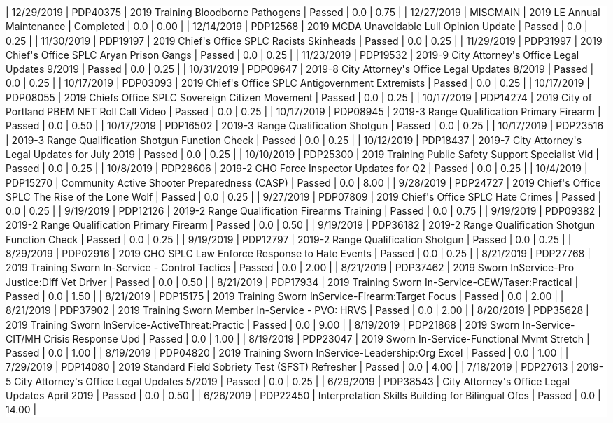 | 12/29/2019 | PDP40375 | 2019 Training Bloodborne Pathogens | Passed | 0.0 | 0.75 |
| 12/27/2019 | MISCMAIN | 2019 LE Annual Maintenance | Completed | 0.0 | 0.00 |
| 12/14/2019 | PDP12568 | 2019 MCDA Unavoidable Lull Opinion Update | Passed | 0.0 | 0.25 |
| 11/30/2019 | PDP19197 | 2019 Chief's Office SPLC Racists Skinheads | Passed | 0.0 | 0.25 |
| 11/29/2019 | PDP31997 | 2019 Chief's Office SPLC Aryan Prison Gangs | Passed | 0.0 | 0.25 |
| 11/23/2019 | PDP19532 | 2019-9 City Attorney's Office Legal Updates 9/2019 | Passed | 0.0 | 0.25 |
| 10/31/2019 | PDP09647 | 2019-8 City Attorney's Office Legal Updates 8/2019 | Passed | 0.0 | 0.25 |
| 10/17/2019 | PDP03093 | 2019 Chief's Office SPLC Antigovernment Extremists | Passed | 0.0 | 0.25 |
| 10/17/2019 | PDP08055 | 2019 Chiefs Office SPLC Sovereign Citizen Movement | Passed | 0.0 | 0.25 |
| 10/17/2019 | PDP14274 | 2019 City of Portland PBEM NET Roll Call Video | Passed | 0.0 | 0.25 |
| 10/17/2019 | PDP08945 | 2019-3 Range Qualification Primary Firearm | Passed | 0.0 | 0.50 |
| 10/17/2019 | PDP16502 | 2019-3 Range Qualification Shotgun | Passed | 0.0 | 0.25 |
| 10/17/2019 | PDP23516 | 2019-3 Range Qualification Shotgun Function Check | Passed | 0.0 | 0.25 |
| 10/12/2019 | PDP18437 | 2019-7 City Attorney's Legal Updates for July 2019 | Passed | 0.0 | 0.25 |
| 10/10/2019 | PDP25300 | 2019 Training Public Safety Support Specialist Vid | Passed | 0.0 | 0.25 |
| 10/8/2019 | PDP28606 | 2019-2 CHO Force Inspector Updates for Q2 | Passed | 0.0 | 0.25 |
| 10/4/2019 | PDP15270 | Community Active Shooter Preparedness (CASP) | Passed | 0.0 | 8.00 |
| 9/28/2019 | PDP24727 | 2019 Chief's Office SPLC The Rise of the Lone Wolf | Passed | 0.0 | 0.25 |
| 9/27/2019 | PDP07809 | 2019 Chief's Office SPLC Hate Crimes | Passed | 0.0 | 0.25 |
| 9/19/2019 | PDP12126 | 2019-2 Range Qualification Firearms Training | Passed | 0.0 | 0.75 |
| 9/19/2019 | PDP09382 | 2019-2 Range Qualification Primary Firearm | Passed | 0.0 | 0.50 |
| 9/19/2019 | PDP36182 | 2019-2 Range Qualification Shotgun Function Check | Passed | 0.0 | 0.25 |
| 9/19/2019 | PDP12797 | 2019-2 Range Qualification Shotgun | Passed | 0.0 | 0.25 |
| 8/29/2019 | PDP02916 | 2019 CHO SPLC Law Enforce Response to Hate Events | Passed | 0.0 | 0.25 |
| 8/21/2019 | PDP27768 | 2019 Training Sworn In-Service - Control Tactics | Passed | 0.0 | 2.00 |
| 8/21/2019 | PDP37462 | 2019 Sworn InService-Pro Justice:Diff Vet Driver | Passed | 0.0 | 0.50 |
| 8/21/2019 | PDP17934 | 2019 Training Sworn In-Service-CEW/Taser:Practical | Passed | 0.0 | 1.50 |
| 8/21/2019 | PDP15175 | 2019 Training Sworn InService-Firearm:Target Focus | Passed | 0.0 | 2.00 |
| 8/21/2019 | PDP37902 | 2019 Training Sworn Member In-Service - PVO: HRVS | Passed | 0.0 | 2.00 |
| 8/20/2019 | PDP35628 | 2019 Training Sworn InService-ActiveThreat:Practic | Passed | 0.0 | 9.00 |
| 8/19/2019 | PDP21868 | 2019 Sworn In-Service-CIT/MH Crisis Response Upd | Passed | 0.0 | 1.00 |
| 8/19/2019 | PDP23047 | 2019 Sworn In-Service-Functional Mvmt Stretch | Passed | 0.0 | 1.00 |
| 8/19/2019 | PDP04820 | 2019 Training Sworn InService-Leadership:Org Excel | Passed | 0.0 | 1.00 |
| 7/29/2019 | PDP14080 | 2019 Standard Field Sobriety Test (SFST) Refresher | Passed | 0.0 | 4.00 |
| 7/18/2019 | PDP27613 | 2019-5 City Attorney's Office Legal Updates 5/2019 | Passed | 0.0 | 0.25 |
| 6/29/2019 | PDP38543 | City Attorney's Office Legal Updates April 2019 | Passed | 0.0 | 0.50 |
| 6/26/2019 | PDP22450 | Interpretation Skills Building for Bilingual Ofcs | Passed | 0.0 | 14.00 |
